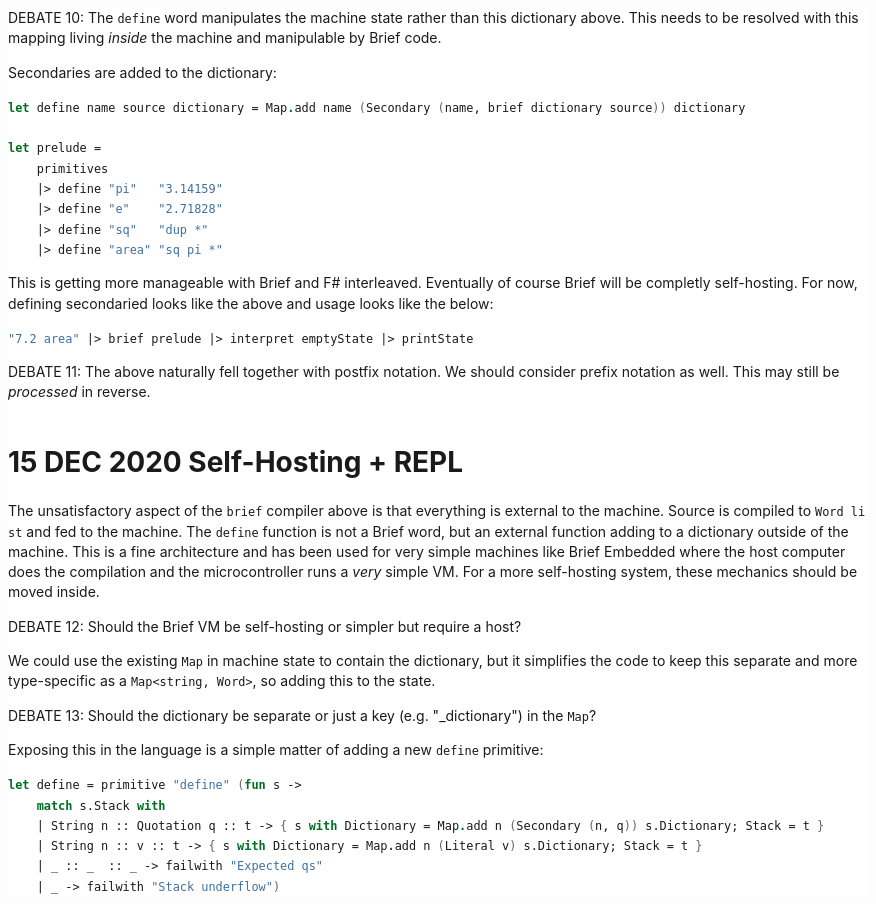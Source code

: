 DEBATE 10: The `define` word manipulates the machine state rather than this dictionary above. This needs to be resolved with this mapping living _inside_ the machine and manipulable by Brief code.

Secondaries are added to the dictionary:

```fsharp
let define name source dictionary = Map.add name (Secondary (name, brief dictionary source)) dictionary

let prelude =
    primitives
    |> define "pi"   "3.14159"
    |> define "e"    "2.71828"
    |> define "sq"   "dup *"
    |> define "area" "sq pi *"
```

This is getting more manageable with Brief and F# interleaved. Eventually of course Brief will be completly self-hosting. For now, defining secondaried looks like the above and usage looks like the below:

```fsharp
"7.2 area" |> brief prelude |> interpret emptyState |> printState
```

DEBATE 11: The above naturally fell together with postfix notation. We should consider prefix notation as well. This may still be _processed_ in reverse.

# 15 DEC 2020 Self-Hosting + REPL

The unsatisfactory aspect of the `brief` compiler above is that everything is external to the machine. Source is compiled to `Word list` and fed to the machine. The `define` function is not a Brief word, but an external function adding to a dictionary outside of the machine. This is a fine architecture and has been used for very simple machines like Brief Embedded where the host computer does the compilation and the microcontroller runs a *very* simple VM. For a more self-hosting system, these mechanics should be moved inside.

DEBATE 12: Should the Brief VM be self-hosting or simpler but require a host?

We could use the existing `Map` in machine state to contain the dictionary, but it simplifies the code to keep this separate and more type-specific as a `Map<string, Word>`, so adding this to the state.

DEBATE 13: Should the dictionary be separate or just a key (e.g. "_dictionary") in the `Map`?

Exposing this in the language is a simple matter of adding a new `define` primitive:

```fsharp
let define = primitive "define" (fun s ->
    match s.Stack with
    | String n :: Quotation q :: t -> { s with Dictionary = Map.add n (Secondary (n, q)) s.Dictionary; Stack = t }
    | String n :: v :: t -> { s with Dictionary = Map.add n (Literal v) s.Dictionary; Stack = t }
    | _ :: _  :: _ -> failwith "Expected qs"
    | _ -> failwith "Stack underflow")
```
